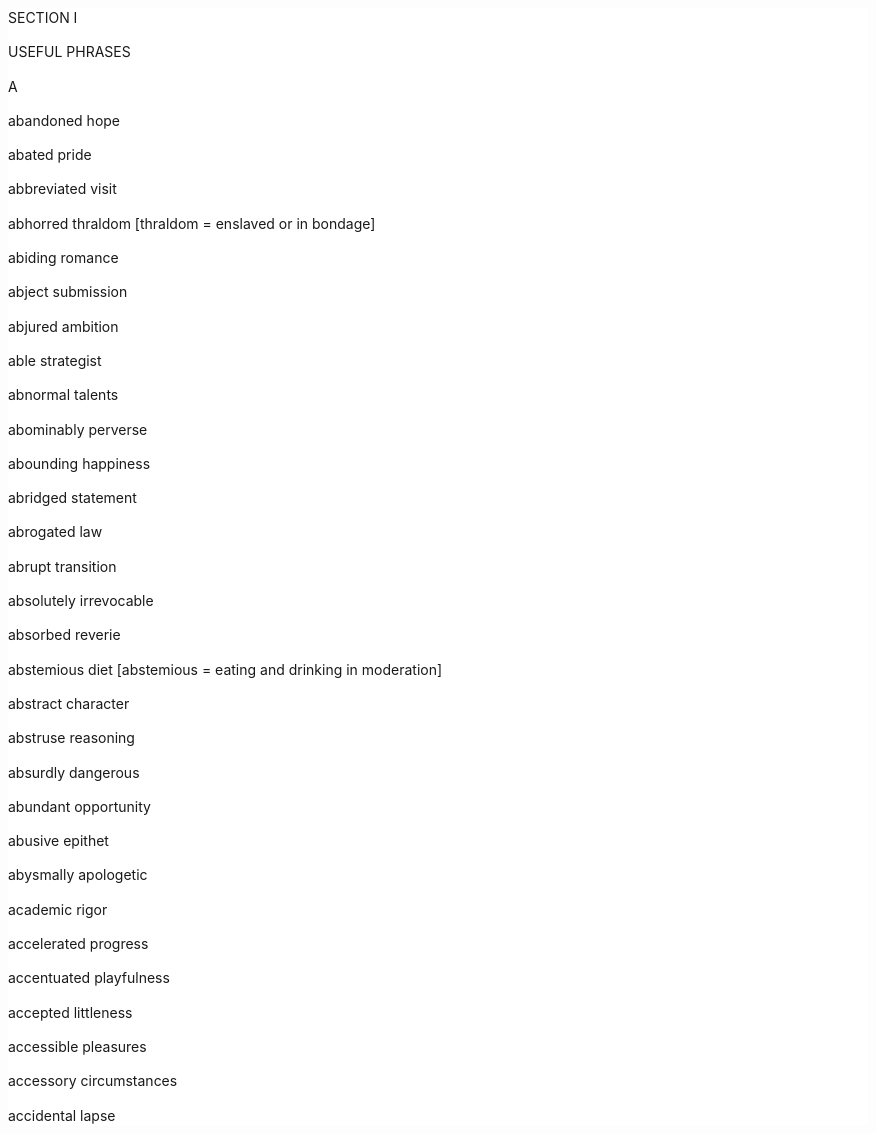 SECTION I

USEFUL PHRASES


A

abandoned hope

abated pride

abbreviated visit

abhorred thraldom        [thraldom = enslaved or in bondage]

abiding romance

abject submission

abjured ambition

able strategist

abnormal talents

abominably perverse

abounding happiness

abridged statement

abrogated law

abrupt transition

absolutely irrevocable

absorbed reverie

abstemious diet       [abstemious = eating and drinking in moderation]

abstract character

abstruse reasoning

absurdly dangerous

abundant opportunity

abusive epithet

abysmally apologetic

academic rigor

accelerated progress

accentuated playfulness

accepted littleness

accessible pleasures

accessory circumstances

accidental lapse
